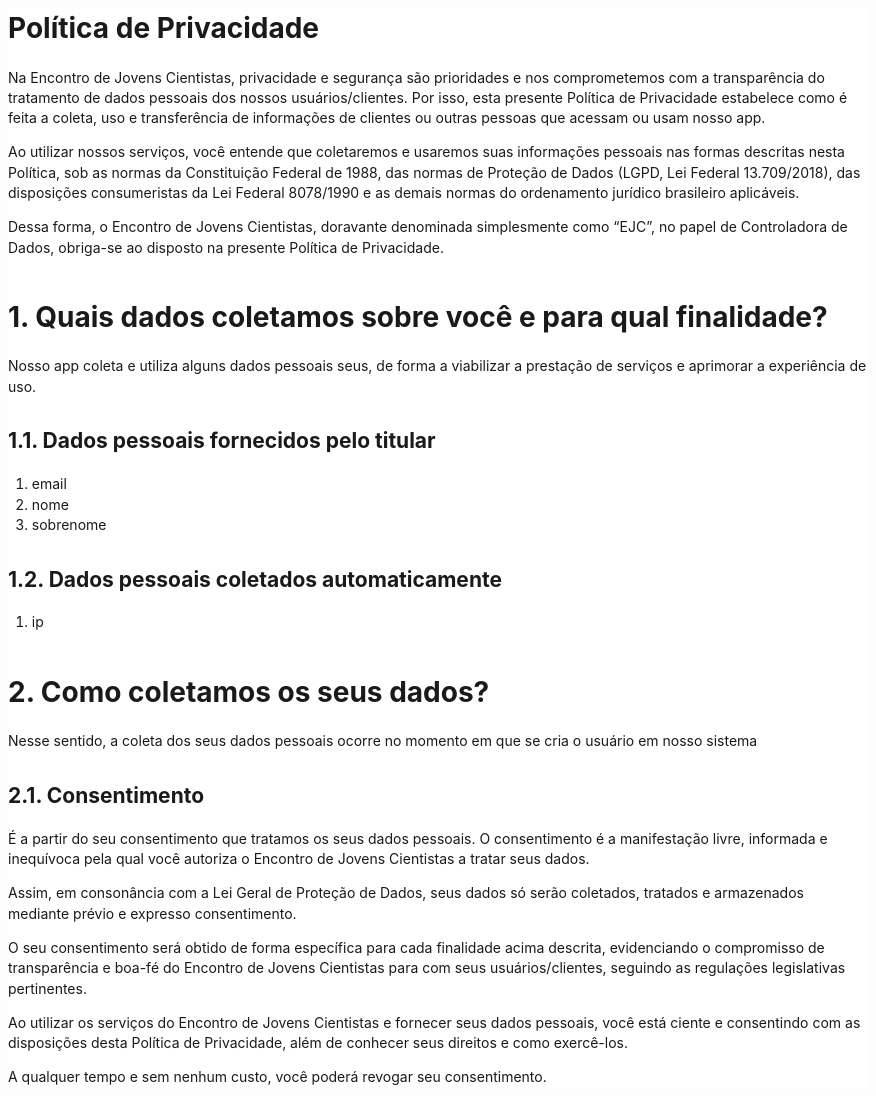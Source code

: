 # Política de Privacidade  
Na Encontro de Jovens Cientistas, privacidade e segurança são prioridades e nos comprometemos com a transparência do tratamento de dados pessoais dos nossos usuários/clientes. Por isso, esta presente Política de Privacidade estabelece como é feita a coleta, uso e transferência de informações de clientes ou outras pessoas que acessam ou usam nosso app.

Ao utilizar nossos serviços, você entende que coletaremos e usaremos suas informações pessoais nas formas descritas nesta Política, sob as normas da Constituição Federal de 1988, das normas de Proteção de Dados (LGPD, Lei Federal 13.709/2018), das disposições consumeristas da Lei Federal 8078/1990 e as demais normas do ordenamento jurídico brasileiro aplicáveis.

Dessa forma, o Encontro de Jovens Cientistas, doravante denominada simplesmente como “EJC”, no papel de Controladora de Dados, obriga-se ao disposto na presente Política de Privacidade.

# 1. Quais dados coletamos sobre você e para qual finalidade?
Nosso app coleta e utiliza alguns dados pessoais seus, de forma a viabilizar a prestação de serviços e aprimorar a experiência de uso.

## 1.1. Dados pessoais fornecidos pelo titular
1. email
2. nome
3. sobrenome  

## 1.2. Dados pessoais coletados automaticamente
1. ip

# 2. Como coletamos os seus dados?
Nesse sentido, a coleta dos seus dados pessoais ocorre no momento em que se cria o usuário em nosso sistema

## 2.1. Consentimento
É a partir do seu consentimento que tratamos os seus dados pessoais. O consentimento é a manifestação livre, informada e inequívoca pela qual você autoriza o Encontro de Jovens Cientistas a tratar seus dados.

Assim, em consonância com a Lei Geral de Proteção de Dados, seus dados só serão coletados, tratados e armazenados mediante prévio e expresso consentimento. 

O seu consentimento será obtido de forma específica para cada finalidade acima descrita, evidenciando o compromisso de transparência e boa-fé do Encontro de Jovens Cientistas para com seus usuários/clientes, seguindo as regulações legislativas pertinentes.

Ao utilizar os serviços do Encontro de Jovens Cientistas e fornecer seus dados pessoais, você está ciente e consentindo com as disposições desta Política de Privacidade, além de conhecer seus direitos e como exercê-los.

A qualquer tempo e sem nenhum custo, você poderá revogar seu consentimento.
